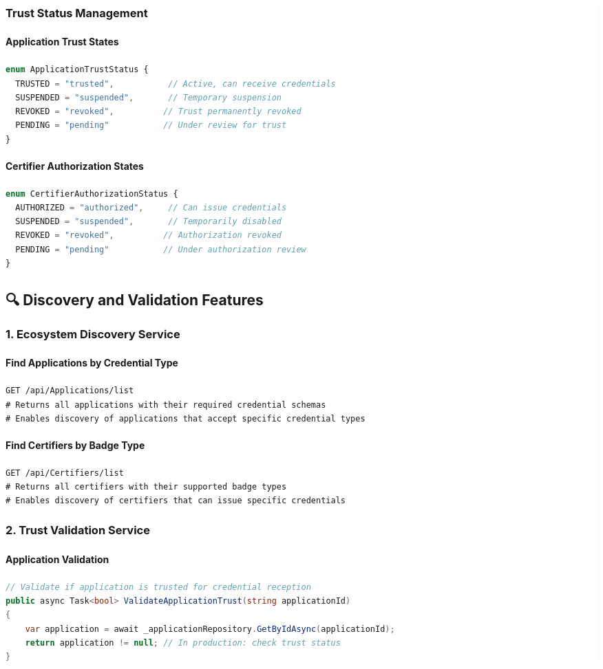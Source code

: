 ### Trust Status Management

#### Application Trust States
```typescript
enum ApplicationTrustStatus {
  TRUSTED = "trusted",           // Active, can receive credentials
  SUSPENDED = "suspended",       // Temporary suspension
  REVOKED = "revoked",          // Trust permanently revoked
  PENDING = "pending"           // Under review for trust
}
```

#### Certifier Authorization States
```typescript
enum CertifierAuthorizationStatus {
  AUTHORIZED = "authorized",     // Can issue credentials
  SUSPENDED = "suspended",       // Temporarily disabled
  REVOKED = "revoked",          // Authorization revoked
  PENDING = "pending"           // Under authorization review
}
```

## 🔍 Discovery and Validation Features

### 1. **Ecosystem Discovery Service**

#### Find Applications by Credential Type
```http
GET /api/Applications/list
# Returns all applications with their required credential schemas
# Enables discovery of applications that accept specific credential types
```

#### Find Certifiers by Badge Type
```http  
GET /api/Certifiers/list
# Returns all certifiers with their supported badge types
# Enables discovery of certifiers that can issue specific credentials
```

### 2. **Trust Validation Service**

#### Application Validation
```csharp
// Validate if application is trusted for credential reception
public async Task<bool> ValidateApplicationTrust(string applicationId)
{
    var application = await _applicationRepository.GetByIdAsync(applicationId);
    return application != null; // In production: check trust status
}
```
